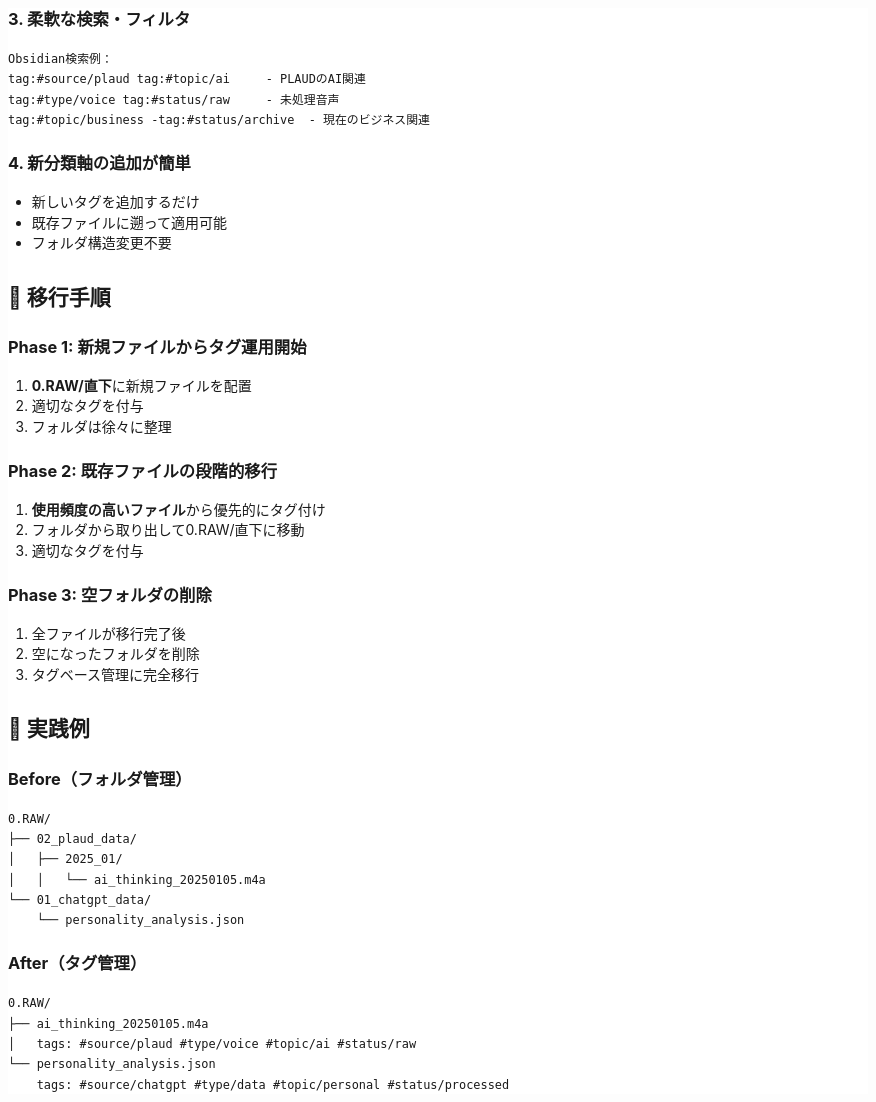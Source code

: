 ### 3. 柔軟な検索・フィルタ
```
Obsidian検索例：
tag:#source/plaud tag:#topic/ai     - PLAUDのAI関連
tag:#type/voice tag:#status/raw     - 未処理音声
tag:#topic/business -tag:#status/archive  - 現在のビジネス関連
```

### 4. 新分類軸の追加が簡単
- 新しいタグを追加するだけ
- 既存ファイルに遡って適用可能
- フォルダ構造変更不要

## 🔄 移行手順

### Phase 1: 新規ファイルからタグ運用開始
1. **0.RAW/直下**に新規ファイルを配置
2. 適切なタグを付与
3. フォルダは徐々に整理

### Phase 2: 既存ファイルの段階的移行
1. **使用頻度の高いファイル**から優先的にタグ付け
2. フォルダから取り出して0.RAW/直下に移動
3. 適切なタグを付与

### Phase 3: 空フォルダの削除
1. 全ファイルが移行完了後
2. 空になったフォルダを削除
3. タグベース管理に完全移行

## 📝 実践例

### Before（フォルダ管理）
```
0.RAW/
├── 02_plaud_data/
│   ├── 2025_01/
│   │   └── ai_thinking_20250105.m4a
└── 01_chatgpt_data/
    └── personality_analysis.json
```

### After（タグ管理）
```
0.RAW/
├── ai_thinking_20250105.m4a
│   tags: #source/plaud #type/voice #topic/ai #status/raw
└── personality_analysis.json
    tags: #source/chatgpt #type/data #topic/personal #status/processed
```
